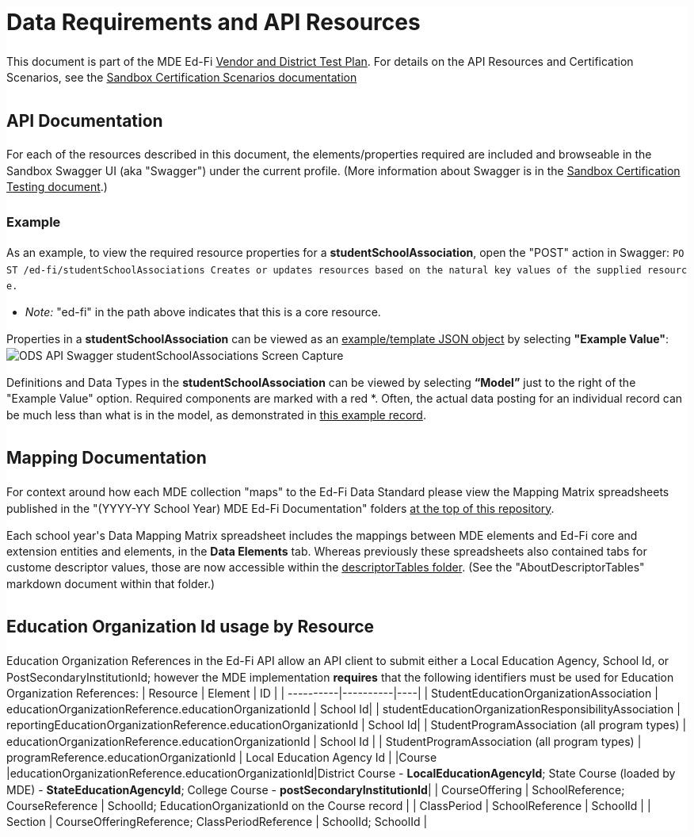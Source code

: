 # Data Requirements and API Resources
This document is part of the MDE Ed-Fi [Vendor and District Test Plan](sis_test_plan_a_toc.md).  For details on the API Resources and Certification Scenarios, see the [Sandbox Certification Scenarios documentation](sandbox_cert_a_toc.md)

## API Documentation
For each of the resources described in this document, the elements/properties required are included and browseable in the Sandbox Swagger UI (aka "Swagger") under the current profile. (More information about Swagger is in the [Sandbox Certification Testing document](sis_test_plan_b_cert_testing.md).)

### Example
As an example, to view the required resource properties for a **studentSchoolAssociation**, open the "POST" action in Swagger:
```POST /ed-fi/studentSchoolAssociations Creates or updates resources based on the natural key values of the supplied resource.```
- _Note:_ "ed-fi" in the path above indicates that this is a core resource.

Properties in a **studentSchoolAssociation** can be viewed as an [example/template JSON object](data\example_template_studentSchoolAssociation.json) by selecting **"Example Value"**:
![ODS API Swagger studentSchoolAssociations Screen Capture](https://mn-mde-edfi.github.io/MDE-EdFi-Documentation/images/ods_api_swagger_studentSchoolAssociations_3.1.1.png?raw=true "ODS API studentSchoolAssociations Example Value")

Definitions and Data Types in the **studentSchoolAssociation** can be viewed by selecting **“Model”** just to the right of the "Example Value" option. Required components are marked with a red *. Often, the actual data posting for an individual record can be much less than what is in the model, as demonstrated in [this example record](data\example_value_studentSchoolAssociation.json).

## Mapping Documentation
For context around how each MDE collection "maps" to the Ed-Fi Data Standard please view the Mapping Matrix spreadsheets published in the "(YYYY-YY School Year) MDE Ed-Fi Documentation" folders [at the top of this repository](https://github.com/mn-mde-edfi/MDE-EdFi-Documentation).

Each school year's Data Mapping Matrix spreadsheet includes the mappings between MDE elements and Ed-Fi core and extension entities and elements, in the **Data Elements** tab. Whereas previously these spreadsheets also contained tabs for custome descriptor values, those are now accessible within the [descriptorTables folder](./descriptorTables/). (See the "AboutDescriptorTables" markdown document within that folder.)

## Education Organization Id usage by Resource

Education Organization References in the Ed-Fi API allow an API client to submit either a Local Education Agency, School Id, or PostSecondaryInstitutionId; however the MDE implementation **requires** that the following identifiers must be used for Education Organization References:
| Resource  | Element  | ID |
| ----------|----------|----|
| StudentEducationOrganizationAssociation | educationOrganizationReference.educationOrganizationId | School Id|
| studentEducationOrganizationResponsibilityAssociation | reportingEducationOrganizationReference.educationOrganizationId | School Id|
| StudentProgramAssociation (all program types) | educationOrganizationReference.educationOrganizationId | School Id |
| StudentProgramAssociation (all program types) | programReference.educationOrganizationId | Local Education Agency Id |
|Course |educationOrganizationReference.educationOrganizationId|District Course - **LocalEducationAgencyId**; State Course (loaded by MDE) - **StateEducationAgencyId**; College Course - **postSecondaryInstitutionId**|
| CourseOffering | SchoolReference; CourseReference | SchoolId; EducationOrganizationId on the Course record |
| ClassPeriod | SchoolReference | SchoolId |
| Section | CourseOfferingReference; ClassPeriodReference | SchoolId; SchoolId |
```